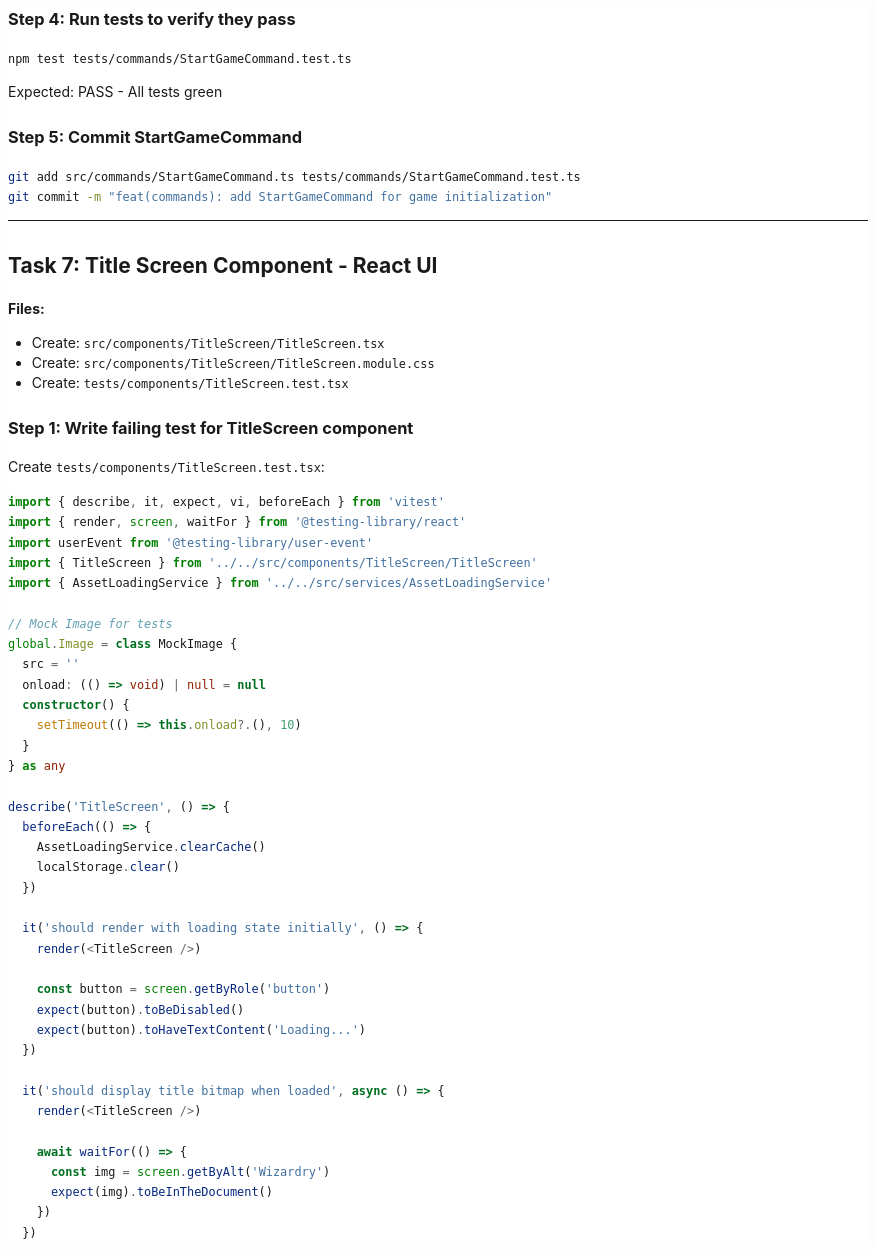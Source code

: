 ### Step 4: Run tests to verify they pass

```bash
npm test tests/commands/StartGameCommand.test.ts
```

Expected: PASS - All tests green

### Step 5: Commit StartGameCommand

```bash
git add src/commands/StartGameCommand.ts tests/commands/StartGameCommand.test.ts
git commit -m "feat(commands): add StartGameCommand for game initialization"
```

---

## Task 7: Title Screen Component - React UI

**Files:**
- Create: `src/components/TitleScreen/TitleScreen.tsx`
- Create: `src/components/TitleScreen/TitleScreen.module.css`
- Create: `tests/components/TitleScreen.test.tsx`

### Step 1: Write failing test for TitleScreen component

Create `tests/components/TitleScreen.test.tsx`:

```typescript
import { describe, it, expect, vi, beforeEach } from 'vitest'
import { render, screen, waitFor } from '@testing-library/react'
import userEvent from '@testing-library/user-event'
import { TitleScreen } from '../../src/components/TitleScreen/TitleScreen'
import { AssetLoadingService } from '../../src/services/AssetLoadingService'

// Mock Image for tests
global.Image = class MockImage {
  src = ''
  onload: (() => void) | null = null
  constructor() {
    setTimeout(() => this.onload?.(), 10)
  }
} as any

describe('TitleScreen', () => {
  beforeEach(() => {
    AssetLoadingService.clearCache()
    localStorage.clear()
  })

  it('should render with loading state initially', () => {
    render(<TitleScreen />)

    const button = screen.getByRole('button')
    expect(button).toBeDisabled()
    expect(button).toHaveTextContent('Loading...')
  })

  it('should display title bitmap when loaded', async () => {
    render(<TitleScreen />)

    await waitFor(() => {
      const img = screen.getByAlt('Wizardry')
      expect(img).toBeInTheDocument()
    })
  })
```